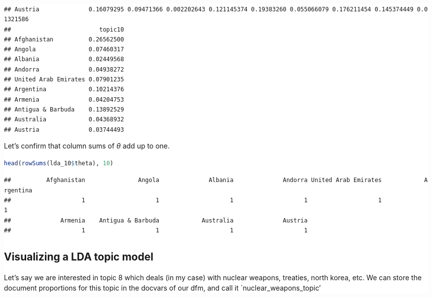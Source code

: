     ## Austria              0.16079295 0.09471366 0.002202643 0.121145374 0.19383260 0.055066079 0.176211454 0.145374449 0.01321586
    ##                         topic10
    ## Afghanistan          0.26562500
    ## Angola               0.07460317
    ## Albania              0.02449568
    ## Andorra              0.04938272
    ## United Arab Emirates 0.07901235
    ## Argentina            0.10214376
    ## Armenia              0.04204753
    ## Antigua & Barbuda    0.13892529
    ## Australia            0.04368932
    ## Austria              0.03744493

Let’s confirm that column sums of $\theta$ add up to one.

``` r
head(rowSums(lda_10$theta), 10)
```

    ##          Afghanistan               Angola              Albania              Andorra United Arab Emirates            Argentina 
    ##                    1                    1                    1                    1                    1                    1 
    ##              Armenia    Antigua & Barbuda            Australia              Austria 
    ##                    1                    1                    1                    1

## Visualizing a LDA topic model

Let’s say we are interested in topic 8 which deals (in my case) with
nuclear weapons, treaties, north korea, etc. We can store the document
proportions for this topic in the docvars of our dfm, and call it
\`nuclear_weapons_topic’

